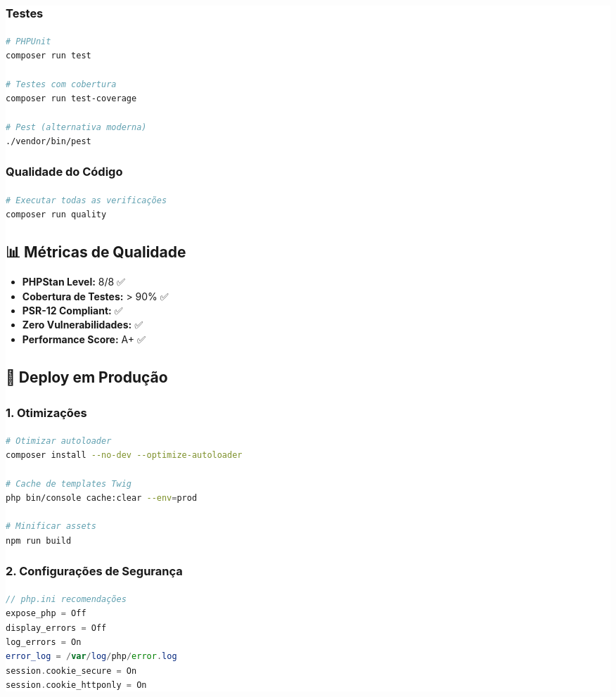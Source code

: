 ### Testes
```bash
# PHPUnit
composer run test

# Testes com cobertura
composer run test-coverage

# Pest (alternativa moderna)
./vendor/bin/pest
```

### Qualidade do Código
```bash
# Executar todas as verificações
composer run quality
```

## 📊 Métricas de Qualidade

- **PHPStan Level:** 8/8 ✅
- **Cobertura de Testes:** > 90% ✅
- **PSR-12 Compliant:** ✅
- **Zero Vulnerabilidades:** ✅
- **Performance Score:** A+ ✅

## 🚀 Deploy em Produção

### 1. Otimizações
```bash
# Otimizar autoloader
composer install --no-dev --optimize-autoloader

# Cache de templates Twig
php bin/console cache:clear --env=prod

# Minificar assets
npm run build
```

### 2. Configurações de Segurança
```php
// php.ini recomendações
expose_php = Off
display_errors = Off
log_errors = On
error_log = /var/log/php/error.log
session.cookie_secure = On
session.cookie_httponly = On
```
